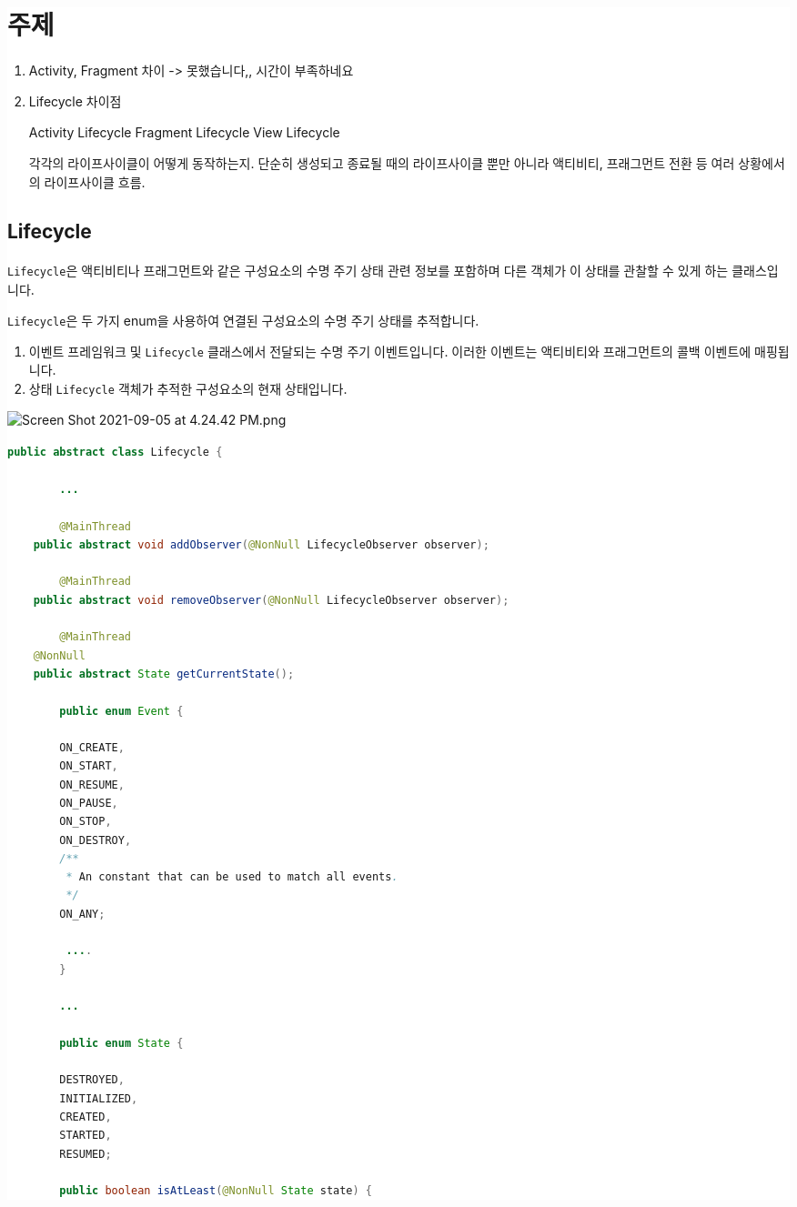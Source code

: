 # 주제 

1. Activity, Fragment 차이 -> 못했습니다,, 시간이 부족하네요 

2. Lifecycle 차이점  

   Activity Lifecycle
   Fragment Lifecycle
   View Lifecycle

   각각의 라이프사이클이 어떻게 동작하는지. 단순히 생성되고 종료될 때의 라이프사이클 뿐만 아니라 액티비티, 프래그먼트 전환 등 여러 상황에서의 라이프사이클 흐름.

## Lifecycle

`Lifecycle`은 액티비티나 프래그먼트와 같은 구성요소의 수명 주기 상태 관련 정보를 포함하며 다른 객체가 이 상태를 관찰할 수 있게 하는 클래스입니다.

`Lifecycle`은 두 가지 enum을 사용하여 연결된 구성요소의 수명 주기 상태를 추적합니다.

1. 이벤트 프레임워크 및 `Lifecycle` 클래스에서 전달되는 수명 주기 이벤트입니다. 이러한 이벤트는 액티비티와 프래그먼트의 콜백 이벤트에 매핑됩니다.
2. 상태 `Lifecycle` 객체가 추적한 구성요소의 현재 상태입니다.

![Screen Shot 2021-09-05 at 4.24.42 PM.png](https://s3-us-west-2.amazonaws.com/secure.notion-static.com/64508d31-6d2a-4dbd-82c7-9ff589c17aea/Screen_Shot_2021-09-05_at_4.24.42_PM.png)

```java
public abstract class Lifecycle {
		
		...

		@MainThread
    public abstract void addObserver(@NonNull LifecycleObserver observer);

		@MainThread
    public abstract void removeObserver(@NonNull LifecycleObserver observer);
		
		@MainThread
    @NonNull
    public abstract State getCurrentState();
		
		public enum Event {
        
        ON_CREATE,
        ON_START,
        ON_RESUME,
        ON_PAUSE,
        ON_STOP,
        ON_DESTROY,
        /**
         * An constant that can be used to match all events.
         */
        ON_ANY;
        
         ....
		}
		
		...

		public enum State {
        
        DESTROYED,
        INITIALIZED,
        CREATED,
        STARTED,
        RESUMED;

        public boolean isAtLeast(@NonNull State state) {
```